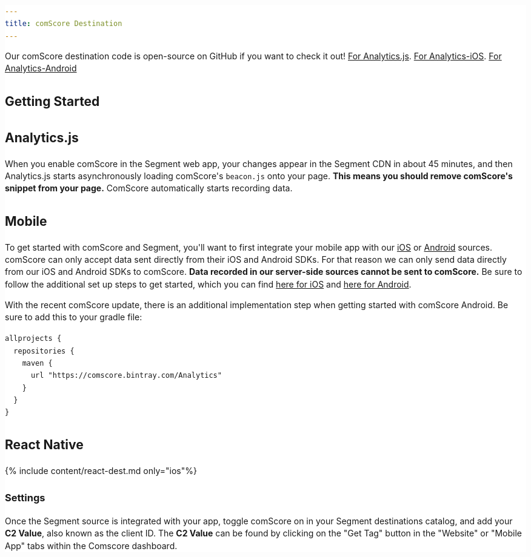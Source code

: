 ```yaml
---
title: comScore Destination
---
```


Our comScore destination code is open-source on GitHub if you want to check it out! [For Analytics.js](https://github.com/segment-integrations/analytics.js-integration-comscore). [For Analytics-iOS](https://github.com/segment-integrations/analytics-ios-integration-comscore). [For Analytics-Android](https://github.com/segment-integrations/analytics-android-integration-comscore)

## Getting Started

## Analytics.js

When you enable comScore in the Segment web app, your changes appear in the Segment CDN in about 45 minutes, and then Analytics.js starts asynchronously loading comScore's `beacon.js` onto your page. **This means you should remove comScore's snippet from your page.** ComScore automatically starts recording data.

## Mobile

To get started with comScore and Segment, you'll want to first integrate your mobile app with our [iOS](/docs/connections/sources/catalog/libraries/mobile/ios/) or [Android](/docs/connections/sources/catalog/libraries/mobile/android/) sources. comScore can only accept data sent directly from their iOS and Android SDKs. For that reason we can only send data directly from our iOS and Android SDKs to comScore. **Data recorded in our server-side sources cannot be sent to comScore.** Be sure to follow the additional set up steps to get started, which you can find [here for iOS](https://github.com/segment-integrations/analytics-ios-integration-comscore#analytics-ios-integration-comscore) and [here for Android](https://github.com/segment-integrations/analytics-android-integration-comscore#analytics-android-integration-comscore).

With the recent comScore update, there is an additional implementation step when getting started with comScore Android. Be sure to add this to your gradle file:

```
allprojects {
  repositories {
    maven {
      url "https://comscore.bintray.com/Analytics"
    }
  }
}
```

## React Native

{% include content/react-dest.md only="ios"%}


### Settings
Once the Segment source is integrated with your app, toggle comScore on in your Segment destinations catalog, and add your  **C2 Value**, also known as the client ID. The **C2 Value** can be found by clicking on the "Get Tag" button in the "Website" or "Mobile App" tabs within the Comscore dashboard.
